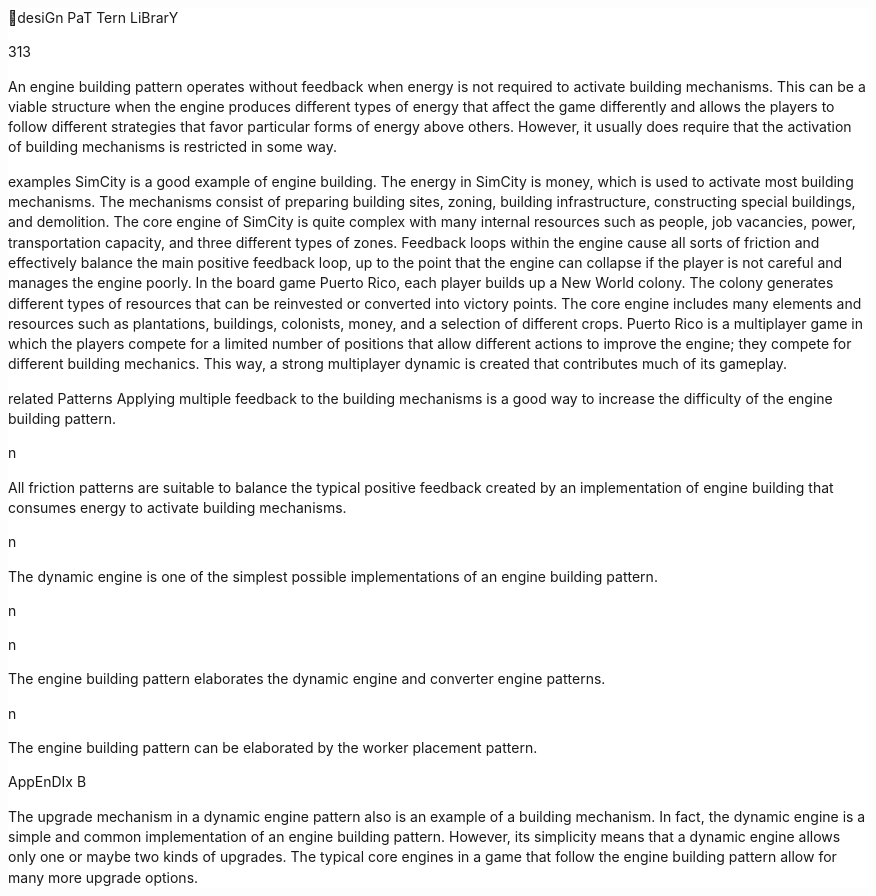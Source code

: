 desiGn PaT Tern LiBrarY

313

An engine building pattern operates without feedback when energy is not required
to activate building mechanisms. This can be a viable structure when the engine
produces different types of energy that affect the game differently and allows the
players to follow different strategies that favor particular forms of energy above others. However, it usually does require that the activation of building mechanisms is
restricted in some way.

examples
SimCity is a good example of engine building. The energy in SimCity is money, which
is used to activate most building mechanisms. The mechanisms consist of preparing building sites, zoning, building infrastructure, constructing special buildings,
and demolition. The core engine of SimCity is quite complex with many internal
resources such as people, job vacancies, power, transportation capacity, and three
different types of zones. Feedback loops within the engine cause all sorts of friction
and effectively balance the main positive feedback loop, up to the point that the
engine can collapse if the player is not careful and manages the engine poorly.
In the board game Puerto Rico, each player builds up a New World colony. The colony
generates different types of resources that can be reinvested or converted into victory
points. The core engine includes many elements and resources such as plantations,
buildings, colonists, money, and a selection of different crops. Puerto Rico is a multiplayer game in which the players compete for a limited number of positions that
allow different actions to improve the engine; they compete for different building
mechanics. This way, a strong multiplayer dynamic is created that contributes much
of its gameplay.

related Patterns
Applying multiple feedback to the building mechanisms is a good way to increase
the difficulty of the engine building pattern.

n

All friction patterns are suitable to balance the typical positive feedback created
by an implementation of engine building that consumes energy to activate building
mechanisms.

n

The dynamic engine is one of the simplest possible implementations of an engine
building pattern.

n

n

The engine building pattern elaborates the dynamic engine and converter engine patterns.

n

The engine building pattern can be elaborated by the worker placement pattern.

AppEnDIx B

The upgrade mechanism in a dynamic engine pattern also is an example of a building
mechanism. In fact, the dynamic engine is a simple and common implementation
of an engine building pattern. However, its simplicity means that a dynamic engine
allows only one or maybe two kinds of upgrades. The typical core engines in a game
that follow the engine building pattern allow for many more upgrade options.
